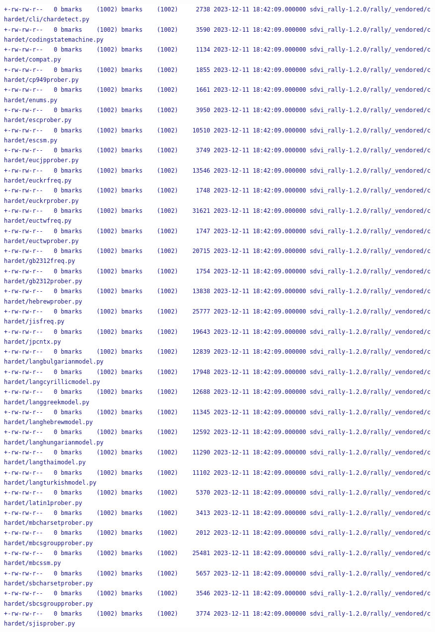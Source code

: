```diff
+-rw-rw-r--   0 bmarks    (1002) bmarks    (1002)     2738 2023-12-11 18:42:09.000000 sdvi_rally-1.2.0/rally/_vendored/chardet/cli/chardetect.py
+-rw-rw-r--   0 bmarks    (1002) bmarks    (1002)     3590 2023-12-11 18:42:09.000000 sdvi_rally-1.2.0/rally/_vendored/chardet/codingstatemachine.py
+-rw-rw-r--   0 bmarks    (1002) bmarks    (1002)     1134 2023-12-11 18:42:09.000000 sdvi_rally-1.2.0/rally/_vendored/chardet/compat.py
+-rw-rw-r--   0 bmarks    (1002) bmarks    (1002)     1855 2023-12-11 18:42:09.000000 sdvi_rally-1.2.0/rally/_vendored/chardet/cp949prober.py
+-rw-rw-r--   0 bmarks    (1002) bmarks    (1002)     1661 2023-12-11 18:42:09.000000 sdvi_rally-1.2.0/rally/_vendored/chardet/enums.py
+-rw-rw-r--   0 bmarks    (1002) bmarks    (1002)     3950 2023-12-11 18:42:09.000000 sdvi_rally-1.2.0/rally/_vendored/chardet/escprober.py
+-rw-rw-r--   0 bmarks    (1002) bmarks    (1002)    10510 2023-12-11 18:42:09.000000 sdvi_rally-1.2.0/rally/_vendored/chardet/escsm.py
+-rw-rw-r--   0 bmarks    (1002) bmarks    (1002)     3749 2023-12-11 18:42:09.000000 sdvi_rally-1.2.0/rally/_vendored/chardet/eucjpprober.py
+-rw-rw-r--   0 bmarks    (1002) bmarks    (1002)    13546 2023-12-11 18:42:09.000000 sdvi_rally-1.2.0/rally/_vendored/chardet/euckrfreq.py
+-rw-rw-r--   0 bmarks    (1002) bmarks    (1002)     1748 2023-12-11 18:42:09.000000 sdvi_rally-1.2.0/rally/_vendored/chardet/euckrprober.py
+-rw-rw-r--   0 bmarks    (1002) bmarks    (1002)    31621 2023-12-11 18:42:09.000000 sdvi_rally-1.2.0/rally/_vendored/chardet/euctwfreq.py
+-rw-rw-r--   0 bmarks    (1002) bmarks    (1002)     1747 2023-12-11 18:42:09.000000 sdvi_rally-1.2.0/rally/_vendored/chardet/euctwprober.py
+-rw-rw-r--   0 bmarks    (1002) bmarks    (1002)    20715 2023-12-11 18:42:09.000000 sdvi_rally-1.2.0/rally/_vendored/chardet/gb2312freq.py
+-rw-rw-r--   0 bmarks    (1002) bmarks    (1002)     1754 2023-12-11 18:42:09.000000 sdvi_rally-1.2.0/rally/_vendored/chardet/gb2312prober.py
+-rw-rw-r--   0 bmarks    (1002) bmarks    (1002)    13838 2023-12-11 18:42:09.000000 sdvi_rally-1.2.0/rally/_vendored/chardet/hebrewprober.py
+-rw-rw-r--   0 bmarks    (1002) bmarks    (1002)    25777 2023-12-11 18:42:09.000000 sdvi_rally-1.2.0/rally/_vendored/chardet/jisfreq.py
+-rw-rw-r--   0 bmarks    (1002) bmarks    (1002)    19643 2023-12-11 18:42:09.000000 sdvi_rally-1.2.0/rally/_vendored/chardet/jpcntx.py
+-rw-rw-r--   0 bmarks    (1002) bmarks    (1002)    12839 2023-12-11 18:42:09.000000 sdvi_rally-1.2.0/rally/_vendored/chardet/langbulgarianmodel.py
+-rw-rw-r--   0 bmarks    (1002) bmarks    (1002)    17948 2023-12-11 18:42:09.000000 sdvi_rally-1.2.0/rally/_vendored/chardet/langcyrillicmodel.py
+-rw-rw-r--   0 bmarks    (1002) bmarks    (1002)    12688 2023-12-11 18:42:09.000000 sdvi_rally-1.2.0/rally/_vendored/chardet/langgreekmodel.py
+-rw-rw-r--   0 bmarks    (1002) bmarks    (1002)    11345 2023-12-11 18:42:09.000000 sdvi_rally-1.2.0/rally/_vendored/chardet/langhebrewmodel.py
+-rw-rw-r--   0 bmarks    (1002) bmarks    (1002)    12592 2023-12-11 18:42:09.000000 sdvi_rally-1.2.0/rally/_vendored/chardet/langhungarianmodel.py
+-rw-rw-r--   0 bmarks    (1002) bmarks    (1002)    11290 2023-12-11 18:42:09.000000 sdvi_rally-1.2.0/rally/_vendored/chardet/langthaimodel.py
+-rw-rw-r--   0 bmarks    (1002) bmarks    (1002)    11102 2023-12-11 18:42:09.000000 sdvi_rally-1.2.0/rally/_vendored/chardet/langturkishmodel.py
+-rw-rw-r--   0 bmarks    (1002) bmarks    (1002)     5370 2023-12-11 18:42:09.000000 sdvi_rally-1.2.0/rally/_vendored/chardet/latin1prober.py
+-rw-rw-r--   0 bmarks    (1002) bmarks    (1002)     3413 2023-12-11 18:42:09.000000 sdvi_rally-1.2.0/rally/_vendored/chardet/mbcharsetprober.py
+-rw-rw-r--   0 bmarks    (1002) bmarks    (1002)     2012 2023-12-11 18:42:09.000000 sdvi_rally-1.2.0/rally/_vendored/chardet/mbcsgroupprober.py
+-rw-rw-r--   0 bmarks    (1002) bmarks    (1002)    25481 2023-12-11 18:42:09.000000 sdvi_rally-1.2.0/rally/_vendored/chardet/mbcssm.py
+-rw-rw-r--   0 bmarks    (1002) bmarks    (1002)     5657 2023-12-11 18:42:09.000000 sdvi_rally-1.2.0/rally/_vendored/chardet/sbcharsetprober.py
+-rw-rw-r--   0 bmarks    (1002) bmarks    (1002)     3546 2023-12-11 18:42:09.000000 sdvi_rally-1.2.0/rally/_vendored/chardet/sbcsgroupprober.py
+-rw-rw-r--   0 bmarks    (1002) bmarks    (1002)     3774 2023-12-11 18:42:09.000000 sdvi_rally-1.2.0/rally/_vendored/chardet/sjisprober.py
```